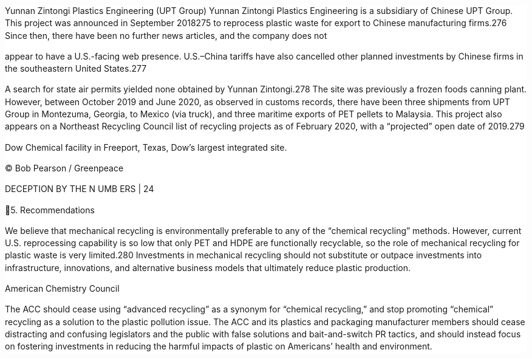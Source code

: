 Yunnan Zintongi Plastics Engineering
(UPT Group)
Yunnan Zintongi Plastics Engineering is a subsidiary of
Chinese UPT Group. This project was announced in
September 2018275 to reprocess plastic waste for export
to Chinese manufacturing firms.276 Since then, there have
been no further news articles, and the company does not

appear to have a U.S.-facing web presence.
U.S.–China tariffs have also cancelled
other planned investments by Chinese
firms in the southeastern United States.277

A search for state air permits yielded none
obtained by Yunnan Zintongi.278 The site
was previously a frozen foods canning
plant. However, between October 2019
and June 2020, as observed in customs
records, there have been three shipments
from UPT Group in Montezuma, Georgia,
to Mexico (via truck), and three maritime
exports of PET pellets to Malaysia. This
project also appears on a Northeast
Recycling Council list of recycling projects
as of February 2020, with a “projected”
open date of 2019.279

Dow Chemical facility in Freeport, Texas, Dow’s largest integrated site.

© Bob Pearson / Greenpeace

DECEPTION BY THE N UMB ERS  |  24

5. Recommendations

We believe that mechanical recycling is environmentally
preferable to any of the “chemical recycling” methods.
However, current U.S. reprocessing capability is so low that
only PET and HDPE are functionally recyclable, so the role
of mechanical recycling for plastic waste is very limited.280
Investments in mechanical recycling should not substitute
or outpace investments into infrastructure, innovations,
and alternative business models that ultimately reduce
plastic production.

American Chemistry Council

The ACC should cease using “advanced recycling” as a
synonym for “chemical recycling,” and stop promoting
“chemical” recycling as a solution to the plastic pollution
issue. The ACC and its plastics and packaging manufacturer
members should cease distracting and confusing legislators
and the public with false solutions and bait-and-switch PR
tactics, and should instead focus on fostering investments in
reducing the harmful impacts of plastic on Americans’ health
and environment.
